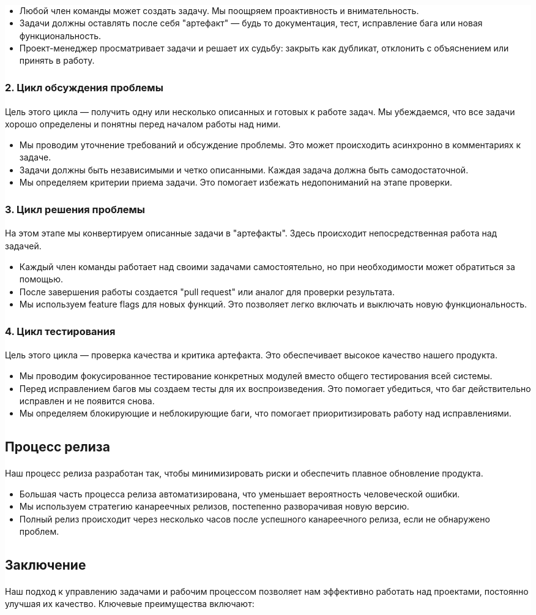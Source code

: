 - Любой член команды может создать задачу. Мы поощряем проактивность и внимательность.
- Задачи должны оставлять после себя "артефакт" — будь то документация, тест, исправление бага или новая функциональность.
- Проект-менеджер просматривает задачи и решает их судьбу: закрыть как дубликат, отклонить с объяснением или принять в работу.

### 2. Цикл обсуждения проблемы

Цель этого цикла — получить одну или несколько описанных и готовых к работе задач. Мы убеждаемся, что все задачи хорошо определены и понятны перед началом работы над ними.

- Мы проводим уточнение требований и обсуждение проблемы. Это может происходить асинхронно в комментариях к задаче.
- Задачи должны быть независимыми и четко описанными. Каждая задача должна быть самодостаточной.
- Мы определяем критерии приема задачи. Это помогает избежать недопониманий на этапе проверки.

### 3. Цикл решения проблемы

На этом этапе мы конвертируем описанные задачи в "артефакты". Здесь происходит непосредственная работа над задачей.

- Каждый член команды работает над своими задачами самостоятельно, но при необходимости может обратиться за помощью.
- После завершения работы создается "pull request" или аналог для проверки результата.
- Мы используем feature flags для новых функций. Это позволяет легко включать и выключать новую функциональность.

### 4. Цикл тестирования

Цель этого цикла — проверка качества и критика артефакта. Это обеспечивает высокое качество нашего продукта.

- Мы проводим фокусированное тестирование конкретных модулей вместо общего тестирования всей системы.
- Перед исправлением багов мы создаем тесты для их воспроизведения. Это помогает убедиться, что баг действительно исправлен и не появится снова.
- Мы определяем блокирующие и неблокирующие баги, что помогает приоритизировать работу над исправлениями.

## Процесс релиза

Наш процесс релиза разработан так, чтобы минимизировать риски и обеспечить плавное обновление продукта.

- Большая часть процесса релиза автоматизирована, что уменьшает вероятность человеческой ошибки.
- Мы используем стратегию канареечных релизов, постепенно разворачивая новую версию.
- Полный релиз происходит через несколько часов после успешного канареечного релиза, если не обнаружено проблем.

## Заключение

Наш подход к управлению задачами и рабочим процессом позволяет нам эффективно работать над проектами, постоянно улучшая их качество. Ключевые преимущества включают:
